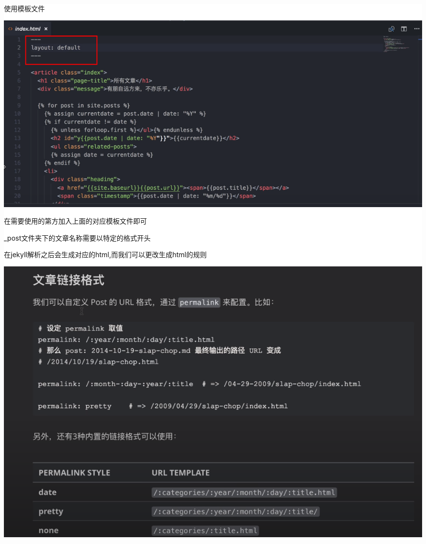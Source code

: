 使用模板文件

![image-20231124141228583](../../public/images/Environment/2023-11-24-JekllUpbase/image-20231124141228583.png)

在需要使用的第方加入上面的对应模板文件即可

_post文件夹下的文章名称需要以特定的格式开头

在jekyll解析之后会生成对应的html,而我们可以更改生成html的规则

![image-20231124141656773](../../public/images/Environment/2023-11-24-JekllUpbase/image-20231124141656773.png)
